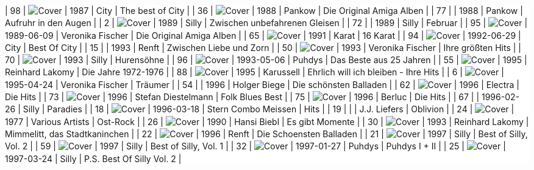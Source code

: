 | 98 | ![Cover](https://i.discogs.com/e-IVmXqYBwCOkwAKuui9EuRVgHJxb3raa_lJalQmb1A/rs:fit/g:sm/q:40/h:150/w:150/czM6Ly9kaXNjb2dz/LWRhdGFiYXNlLWlt/YWdlcy9SLTk4ODUw/Ny0xNjY0NzgyOTkz/LTcyMjIuanBlZw.jpeg) | 1987 | City | The best of City |
| 36 | ![Cover](https://i.discogs.com/xqAFZgFQ-RVf2GnxAY6pUWWejNiWVmKIaElLJyAjI3Q/rs:fit/g:sm/q:40/h:150/w:150/czM6Ly9kaXNjb2dz/LWRhdGFiYXNlLWlt/YWdlcy9SLTExMTcx/MTk3LTE1MTQ0MDA4/MjItNzMxMC5qcGVn.jpeg) | 1988 | Pankow | Die Original Amiga Alben |
| 77 |  | 1988 | Pankow | Aufruhr in den Augen |
| 2 | ![Cover](https://i.discogs.com/mqJDkctDTcZ90JK0MmmEqkCL5KUykrYhZMMh86HYvrU/rs:fit/g:sm/q:40/h:150/w:150/czM6Ly9kaXNjb2dz/LWRhdGFiYXNlLWlt/YWdlcy9SLTM2MTQ0/NzQtMTMzNzQ1NTQ5/OS01MDczLmpwZWc.jpeg) | 1989 | Silly | Zwischen unbefahrenen Gleisen |
| 72 |  | 1989 | Silly | Februar |
| 95 | ![Cover](https://i.discogs.com/m4jRqFk0h2dgPggFV0fLCua7p7VByLas-OcDMkLbiqA/rs:fit/g:sm/q:40/h:150/w:150/czM6Ly9kaXNjb2dz/LWRhdGFiYXNlLWlt/YWdlcy9SLTI3MDgw/NzUtMTI5NzYxNTU5/NC5qcGVn.jpeg) | 1989-06-09 | Veronika Fischer | Die Original Amiga Alben |
| 65 | ![Cover](https://i.discogs.com/V_FQVdowgJaUaoRHeVrw60UhJhJ6wAvzWoL-pM6f7Zk/rs:fit/g:sm/q:40/h:150/w:150/czM6Ly9kaXNjb2dz/LWRhdGFiYXNlLWlt/YWdlcy9SLTQ4NTk1/My0xNDc2MDA5NTY5/LTc4ODYuanBlZw.jpeg) | 1991 | Karat | 16 Karat |
| 94 | ![Cover](https://lastfm.freetls.fastly.net/i/u/34s/e0f6f595bafe4c238478c86cfcb45a91.png) | 1992-06-29 | City | Best Of City |
| 15 |  | 1993 | Renft | Zwischen Liebe und Zorn |
| 50 | ![Cover](https://i.discogs.com/NXQz0mcwR2MbXNC1mE9JlgBmLsLqnsC6cw4YFZUE_fs/rs:fit/g:sm/q:40/h:150/w:150/czM6Ly9kaXNjb2dz/LWRhdGFiYXNlLWlt/YWdlcy9SLTgzMDg4/NDEtMTQ1OTA4MTcz/My02NTU2LmpwZWc.jpeg) | 1993 | Veronika Fischer | Ihre größten Hits |
| 70 | ![Cover](https://i.discogs.com/9Wkl98U9eX2oTu-hw7dA30TYfBdORwFpB8JWjf5M2DQ/rs:fit/g:sm/q:40/h:150/w:150/czM6Ly9kaXNjb2dz/LWRhdGFiYXNlLWlt/YWdlcy9SLTI0MDU0/OTEtMTI4MjIxNjU5/NS5qcGVn.jpeg) | 1993 | Silly | Hurensöhne |
| 96 | ![Cover](https://lastfm.freetls.fastly.net/i/u/34s/799e0ad8f2e8e6f235336b95e6d76364.png) | 1993-05-06 | Puhdys | Das Beste aus 25 Jahren |
| 55 | ![Cover](https://i.discogs.com/iBcZYyRzVSxniBfKzORp5vaJtEapc7mSHefz9e9fbhQ/rs:fit/g:sm/q:40/h:150/w:150/czM6Ly9kaXNjb2dz/LWRhdGFiYXNlLWlt/YWdlcy9SLTgzNDUz/OC0xMTYzNTg0MjY5/LmpwZWc.jpeg) | 1995 | Reinhard Lakomy | Die Jahre 1972-1976 |
| 88 | ![Cover](https://i.discogs.com/NLU34ALTKi5tiIj0_eFWH2W660vIkVXR1CuoCPJzct4/rs:fit/g:sm/q:40/h:150/w:150/czM6Ly9kaXNjb2dz/LWRhdGFiYXNlLWlt/YWdlcy9SLTIyMjM4/MjUtMTI3Mjg0MjAz/MC5wbmc.jpeg) | 1995 | Karussell | Ehrlich will ich bleiben - Ihre Hits |
| 6 | ![Cover](https://i.discogs.com/foz6iySewDIUiUIJCuKZXrjPkFOwJkZv__B_XeArYLk/rs:fit/g:sm/q:40/h:150/w:150/czM6Ly9kaXNjb2dz/LWRhdGFiYXNlLWlt/YWdlcy9SLTE5MTc0/MjgtMTM1ODcwMTQz/MC0xMjI4LmpwZWc.jpeg) | 1995-04-24 | Veronika Fischer | Träumer |
| 54 |  | 1996 | Holger Biege | Die schönsten Balladen |
| 62 | ![Cover](https://i.discogs.com/ul_yy9LXNZU5Oqwrv_6nOfYW9-6GuG_v65UM79XSksk/rs:fit/g:sm/q:40/h:150/w:150/czM6Ly9kaXNjb2dz/LWRhdGFiYXNlLWlt/YWdlcy9SLTkxNTI2/LTEyNjA2NDE2MzIu/anBlZw.jpeg) | 1996 | Electra | Die Hits |
| 73 | ![Cover](https://i.discogs.com/8XGwEeAVVtQ0AP5XyEbdaJ0pRSq7k2tPJZ0ShAle3Os/rs:fit/g:sm/q:40/h:150/w:150/czM6Ly9kaXNjb2dz/LWRhdGFiYXNlLWlt/YWdlcy9SLTQ5NjIz/MS0xNDYxOTQzMDkw/LTE2ODIuanBlZw.jpeg) | 1996 | Stefan Diestelmann | Folk Blues Best |
| 75 | ![Cover](https://i.discogs.com/kLTWSgpnCuaYlHIubVGDGOo_cW7pX0RKG1ssCqZziks/rs:fit/g:sm/q:40/h:150/w:150/czM6Ly9kaXNjb2dz/LWRhdGFiYXNlLWlt/YWdlcy9SLTE1NjE4/MjEtMTI2OTUzODM2/OS5qcGVn.jpeg) | 1996 | Berluc | Die Hits |
| 67 |  | 1996-02-26 | Silly | Paradies |
| 18 | ![Cover](https://i.discogs.com/RegpFLGLWVXxCjcwL-q-h7dRtbQGTswEocP48buXpzY/rs:fit/g:sm/q:40/h:150/w:150/czM6Ly9kaXNjb2dz/LWRhdGFiYXNlLWlt/YWdlcy9SLTk5NjU5/MjItMTQ4OTM5MDAz/OS0zNjk0LmpwZWc.jpeg) | 1996-03-18 | Stern Combo Meissen | Hits |
| 19 |  |  | J.J. Liefers | Oblivion |
| 24 | ![Cover](https://i.discogs.com/1LxUEZ7qSG73T6h2RXl20iw3cz8IfvyoSWzCkdzBTSg/rs:fit/g:sm/q:40/h:150/w:150/czM6Ly9kaXNjb2dz/LWRhdGFiYXNlLWlt/YWdlcy9SLTQwMDU5/NjYtMTM1MjA2MjA2/Ni00MDIyLmpwZWc.jpeg) | 1977 | Various Artists | Ost-Rock |
| 26 | ![Cover](https://i.discogs.com/VUtJMmlsEAn508pzlUMiKl1hnJnaFO2MdwXD5Hi-ZR0/rs:fit/g:sm/q:40/h:150/w:150/czM6Ly9kaXNjb2dz/LWRhdGFiYXNlLWlt/YWdlcy9SLTM3ODM5/NDEtMTM0NDI2NjQ5/OC00NzY2LmpwZWc.jpeg) | 1990 | Hansi Biebl | Es gibt Momente |
| 30 | ![Cover](https://i.discogs.com/StChWl-Xzua4pUtHG7YRslvKiPpNuIoilNjzbaVDkD8/rs:fit/g:sm/q:40/h:150/w:150/czM6Ly9kaXNjb2dz/LWRhdGFiYXNlLWlt/YWdlcy9SLTE0MzEx/NDU4LTE1NzE5OTU0/NTMtNjQyMy5qcGVn.jpeg) | 1993 | Reinhard Lakomy | Mimmelitt, das Stadtkaninchen |
| 22 | ![Cover](https://i.discogs.com/rPHD4PPt5f_vDj-yNsc-Cd74drsNQNvVDgsdhO-10O0/rs:fit/g:sm/q:40/h:150/w:150/czM6Ly9kaXNjb2dz/LWRhdGFiYXNlLWlt/YWdlcy9SLTYwNjg2/Ny0xMTQ1ODIyNDQx/LmpwZWc.jpeg) | 1996 | Renft | Die Schoensten Balladen |
| 21 | ![Cover](https://i.discogs.com/5h6ACz9OugqAuq4N6swKgsyrsD_iCO6L8W_nQ4KU1YM/rs:fit/g:sm/q:40/h:150/w:150/czM6Ly9kaXNjb2dz/LWRhdGFiYXNlLWlt/YWdlcy9SLTMzODUx/MTQtMTU4NTIzMTQw/My01MjExLmpwZWc.jpeg) | 1997 | Silly | Best of Silly, Vol. 2 |
| 59 | ![Cover](https://i.discogs.com/5h6ACz9OugqAuq4N6swKgsyrsD_iCO6L8W_nQ4KU1YM/rs:fit/g:sm/q:40/h:150/w:150/czM6Ly9kaXNjb2dz/LWRhdGFiYXNlLWlt/YWdlcy9SLTMzODUx/MTQtMTU4NTIzMTQw/My01MjExLmpwZWc.jpeg) | 1997 | Silly | Best of Silly, Vol. 1 |
| 32 | ![Cover](https://i.discogs.com/Xzpumd2Uj6NhBqdkrTmTRRcPCdFYkrPXlU6hErf5LfI/rs:fit/g:sm/q:40/h:150/w:150/czM6Ly9kaXNjb2dz/LWRhdGFiYXNlLWlt/YWdlcy9SLTMyMzc3/MDQtMTMyMTc5ODI1/OC5qcGVn.jpeg) | 1997-01-27 | Puhdys | Puhdys I + II |
| 25 | ![Cover](https://i.discogs.com/5h6ACz9OugqAuq4N6swKgsyrsD_iCO6L8W_nQ4KU1YM/rs:fit/g:sm/q:40/h:150/w:150/czM6Ly9kaXNjb2dz/LWRhdGFiYXNlLWlt/YWdlcy9SLTMzODUx/MTQtMTU4NTIzMTQw/My01MjExLmpwZWc.jpeg) | 1997-03-24 | Silly | P.S. Best Of Silly Vol. 2 |